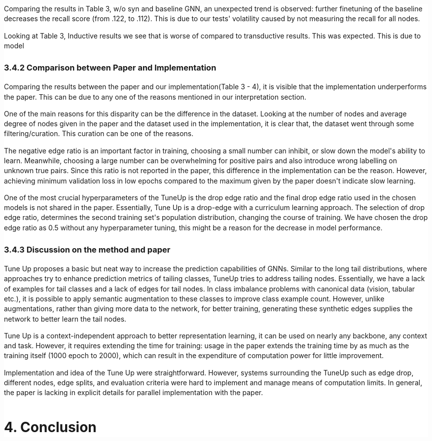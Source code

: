 Comparing the results in Table 3, w/o syn and baseline GNN, an unexpected trend is observed: further finetuning of the baseline decreases the recall score (from .122, to .112). This is due to our tests' volatility caused by not measuring the recall for all nodes.

Looking at Table 3, Inductive results we see that is worse of compared to transductive results. This was expected. This is due to model 

### 3.4.2 Comparison between Paper and Implementation

Comparing the results between the paper and our implementation(Table 3 - 4), it is visible that the implementation underperforms the paper. This can be due to any one of the reasons mentioned in our interpretation section.

One of the main reasons for this disparity can be the difference in the dataset. Looking at the number of nodes and average degree of nodes given in the paper and the dataset used in the implementation, it is clear that, the dataset went through some filtering/curation. This curation can be one of the reasons.

The negative edge ratio is an important factor in training, choosing a small number can inhibit, or slow down the model's ability to learn. Meanwhile, choosing a large number can be overwhelming for positive pairs and also introduce wrong labelling on unknown true pairs. Since this ratio is not reported in the paper, this difference in the implementation can be the reason. However, achieving minimum validation loss in low epochs compared to the maximum given by the paper doesn't indicate slow learning.

One of the most crucial hyperparameters of the TuneUp is the drop edge ratio and the final drop edge ratio used in the chosen models is not shared in the paper. Essentially, Tune Up is a drop-edge with a curriculum learning approach. The selection of drop edge ratio, determines the second training set's population distribution, changing the course of training. We have chosen the drop edge ratio as 0.5 without any hyperparameter tuning, this might be a reason for the decrease in model performance.

### 3.4.3 Discussion on the method and paper

Tune Up proposes a basic but neat way to increase the prediction capabilities of GNNs. Similar to the long tail distributions, where approaches try to enhance prediction metrics of tailing classes, TuneUp tries to address tailing nodes. Essentially, we have a lack of examples for tail classes and a lack of edges for tail nodes. In class imbalance problems with canonical data (vision, tabular etc.), it is possible to apply semantic augmentation to these classes to improve class example count.  However, unlike augmentations, rather than giving more data to the network, for better training, generating these synthetic edges supplies the network to better learn the tail nodes.

Tune Up is a context-independent approach to better representation learning, it can be used on nearly any backbone, any context and task. However, it requires extending the time for training: usage in the paper extends the training time by as much as the training itself (1000 epoch to 2000), which can result in the expenditure of computation power for little improvement.

Implementation and idea of the Tune Up were straightforward. However, systems surrounding the TuneUp such as edge drop, different nodes, edge splits, and evaluation criteria were hard to implement and manage means of computation limits. In general, the paper is lacking in explicit details for parallel implementation with the paper.

# 4. Conclusion
